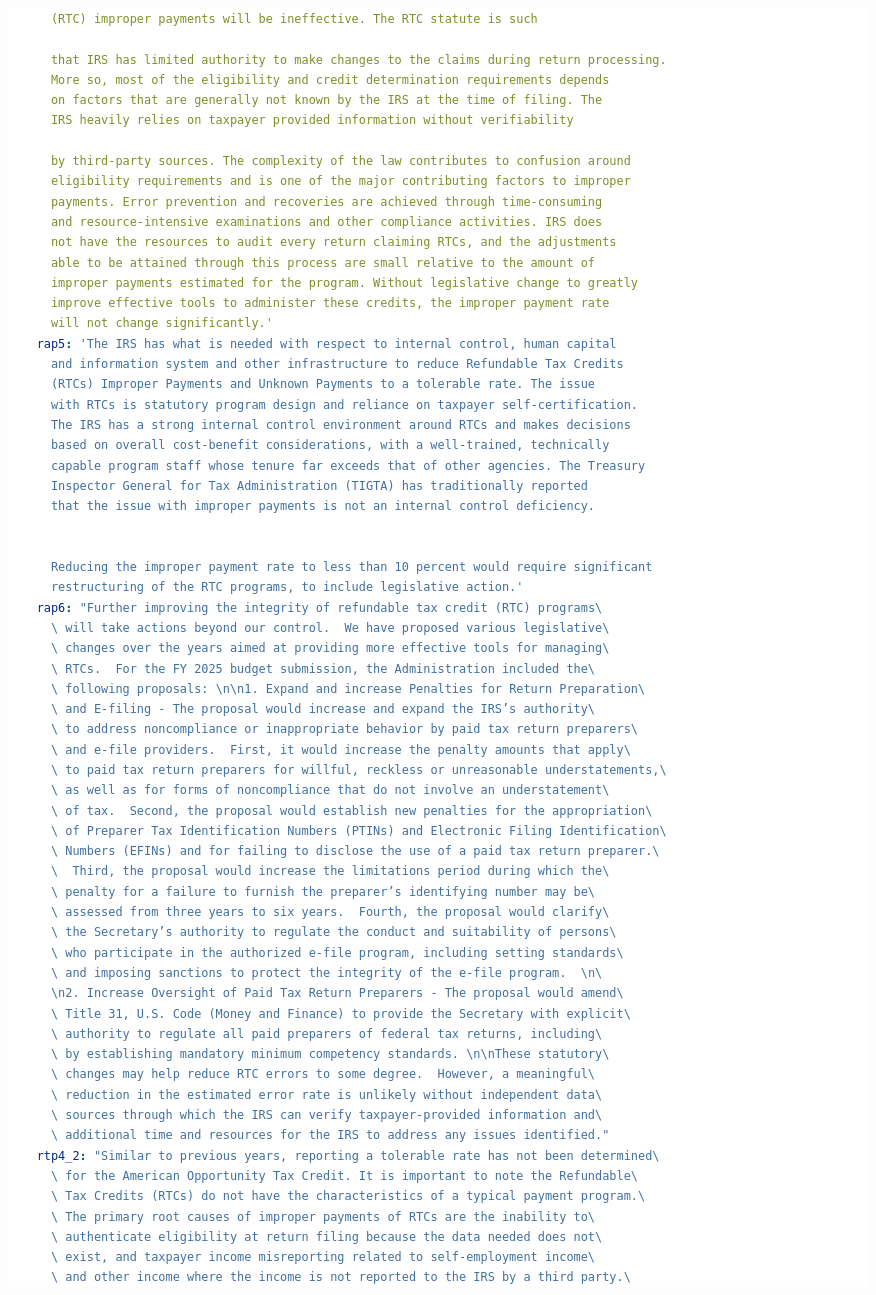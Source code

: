 ```yaml
      (RTC) improper payments will be ineffective. The RTC statute is such

      that IRS has limited authority to make changes to the claims during return processing.
      More so, most of the eligibility and credit determination requirements depends
      on factors that are generally not known by the IRS at the time of filing. The
      IRS heavily relies on taxpayer provided information without verifiability

      by third-party sources. The complexity of the law contributes to confusion around
      eligibility requirements and is one of the major contributing factors to improper
      payments. Error prevention and recoveries are achieved through time-consuming
      and resource-intensive examinations and other compliance activities. IRS does
      not have the resources to audit every return claiming RTCs, and the adjustments
      able to be attained through this process are small relative to the amount of
      improper payments estimated for the program. Without legislative change to greatly
      improve effective tools to administer these credits, the improper payment rate
      will not change significantly.'
    rap5: 'The IRS has what is needed with respect to internal control, human capital
      and information system and other infrastructure to reduce Refundable Tax Credits
      (RTCs) Improper Payments and Unknown Payments to a tolerable rate. The issue
      with RTCs is statutory program design and reliance on taxpayer self-certification.
      The IRS has a strong internal control environment around RTCs and makes decisions
      based on overall cost-benefit considerations, with a well-trained, technically
      capable program staff whose tenure far exceeds that of other agencies. The Treasury
      Inspector General for Tax Administration (TIGTA) has traditionally reported
      that the issue with improper payments is not an internal control deficiency.


      Reducing the improper payment rate to less than 10 percent would require significant
      restructuring of the RTC programs, to include legislative action.'
    rap6: "Further improving the integrity of refundable tax credit (RTC) programs\
      \ will take actions beyond our control.  We have proposed various legislative\
      \ changes over the years aimed at providing more effective tools for managing\
      \ RTCs.  For the FY 2025 budget submission, the Administration included the\
      \ following proposals: \n\n1. Expand and increase Penalties for Return Preparation\
      \ and E-filing - The proposal would increase and expand the IRS’s authority\
      \ to address noncompliance or inappropriate behavior by paid tax return preparers\
      \ and e-file providers.  First, it would increase the penalty amounts that apply\
      \ to paid tax return preparers for willful, reckless or unreasonable understatements,\
      \ as well as for forms of noncompliance that do not involve an understatement\
      \ of tax.  Second, the proposal would establish new penalties for the appropriation\
      \ of Preparer Tax Identification Numbers (PTINs) and Electronic Filing Identification\
      \ Numbers (EFINs) and for failing to disclose the use of a paid tax return preparer.\
      \  Third, the proposal would increase the limitations period during which the\
      \ penalty for a failure to furnish the preparer’s identifying number may be\
      \ assessed from three years to six years.  Fourth, the proposal would clarify\
      \ the Secretary’s authority to regulate the conduct and suitability of persons\
      \ who participate in the authorized e-file program, including setting standards\
      \ and imposing sanctions to protect the integrity of the e-file program.  \n\
      \n2. Increase Oversight of Paid Tax Return Preparers - The proposal would amend\
      \ Title 31, U.S. Code (Money and Finance) to provide the Secretary with explicit\
      \ authority to regulate all paid preparers of federal tax returns, including\
      \ by establishing mandatory minimum competency standards. \n\nThese statutory\
      \ changes may help reduce RTC errors to some degree.  However, a meaningful\
      \ reduction in the estimated error rate is unlikely without independent data\
      \ sources through which the IRS can verify taxpayer-provided information and\
      \ additional time and resources for the IRS to address any issues identified."
    rtp4_2: "Similar to previous years, reporting a tolerable rate has not been determined\
      \ for the American Opportunity Tax Credit. It is important to note the Refundable\
      \ Tax Credits (RTCs) do not have the characteristics of a typical payment program.\
      \ The primary root causes of improper payments of RTCs are the inability to\
      \ authenticate eligibility at return filing because the data needed does not\
      \ exist, and taxpayer income misreporting related to self-employment income\
      \ and other income where the income is not reported to the IRS by a third party.\
```